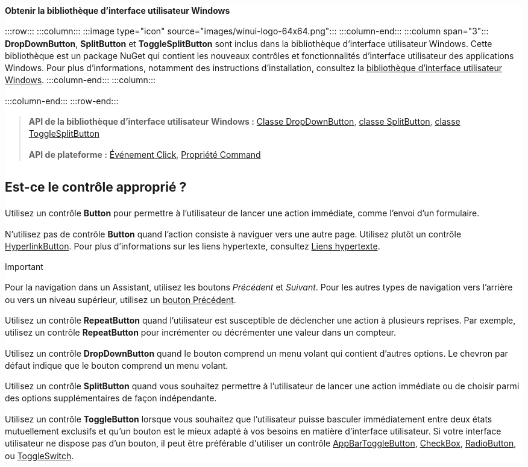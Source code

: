 **Obtenir la bibliothèque d’interface utilisateur Windows**

:::row:::
   :::column:::
      :::image type="icon" source="images/winui-logo-64x64.png":::
   :::column-end:::
   :::column span="3":::
      **DropDownButton**, **SplitButton** et **ToggleSplitButton** sont inclus dans la bibliothèque d’interface utilisateur Windows. Cette bibliothèque est un package NuGet qui contient les nouveaux contrôles et fonctionnalités d’interface utilisateur des applications Windows. Pour plus d’informations, notamment des instructions d’installation, consultez la [bibliothèque d’interface utilisateur Windows](/uwp/toolkits/winui/).
   :::column-end:::
   :::column:::

   :::column-end:::
:::row-end:::

> **API de la bibliothèque d’interface utilisateur Windows :** [Classe DropDownButton](/uwp/api/microsoft.ui.xaml.controls.dropdownbutton), [classe SplitButton](/uwp/api/microsoft.ui.xaml.controls.splitbutton), [classe ToggleSplitButton](/uwp/api/microsoft.ui.xaml.controls.togglesplitbutton)
>
> **API de plateforme :** [Événement Click](/uwp/api/windows.ui.xaml.controls.primitives.buttonbase.click), [Propriété Command](/uwp/api/windows.ui.xaml.controls.primitives.buttonbase.command)

## <a name="is-this-the-right-control"></a>Est-ce le contrôle approprié ?

Utilisez un contrôle **Button** pour permettre à l’utilisateur de lancer une action immédiate, comme l’envoi d’un formulaire.

N’utilisez pas de contrôle **Button** quand l’action consiste à naviguer vers une autre page. Utilisez plutôt un contrôle [HyperlinkButton](/uwp/api/windows.ui.xaml.controls.hyperlinkbutton). Pour plus d’informations sur les liens hypertexte, consultez [Liens hypertexte](hyperlinks.md).

> [!IMPORTANT]
> Pour la navigation dans un Assistant, utilisez les boutons *Précédent* et *Suivant*. Pour les autres types de navigation vers l’arrière ou vers un niveau supérieur, utilisez un [bouton Précédent](../basics/navigation-history-and-backwards-navigation.md).

Utilisez un contrôle **RepeatButton** quand l’utilisateur est susceptible de déclencher une action à plusieurs reprises. Par exemple, utilisez un contrôle **RepeatButton** pour incrémenter ou décrémenter une valeur dans un compteur.

Utilisez un contrôle **DropDownButton** quand le bouton comprend un menu volant qui contient d’autres options. Le chevron par défaut indique que le bouton comprend un menu volant.

Utilisez un contrôle **SplitButton** quand vous souhaitez permettre à l’utilisateur de lancer une action immédiate ou de choisir parmi des options supplémentaires de façon indépendante.

Utilisez un contrôle **ToggleButton** lorsque vous souhaitez que l’utilisateur puisse basculer immédiatement entre deux états mutuellement exclusifs et qu’un bouton est le mieux adapté à vos besoins en matière d’interface utilisateur. Si votre interface utilisateur ne dispose pas d’un bouton, il peut être préférable d'utiliser un contrôle [AppBarToggleButton](/uwp/api/windows.ui.xaml.controls.appbartogglebutton), [CheckBox](checkbox.md), [RadioButton](radio-button.md), ou [ToggleSwitch](toggles.md).
